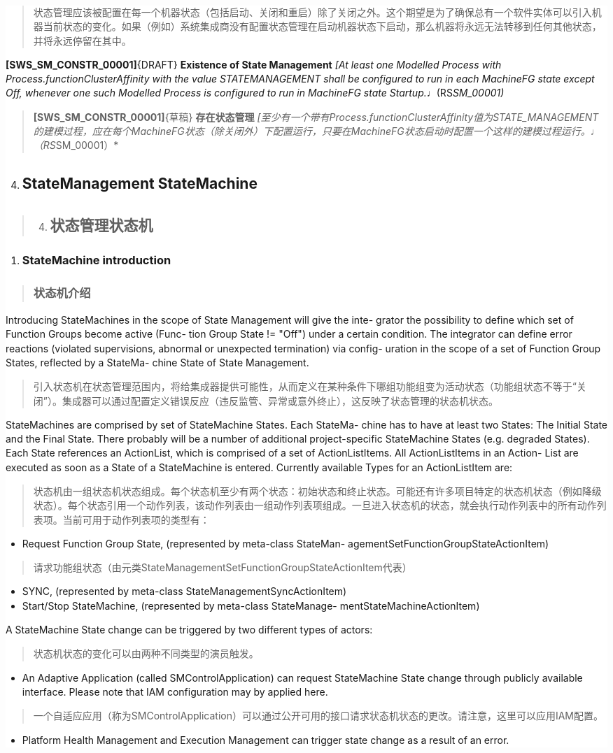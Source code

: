 > 状态管理应该被配置在每一个机器状态（包括启动、关闭和重启）除了关闭之外。这个期望是为了确保总有一个软件实体可以引入机器当前状态的变化。如果（例如）系统集成商没有配置状态管理在启动机器状态下启动，那么机器将永远无法转移到任何其他状态，并将永远停留在其中。


**\[SWS_SM_CONSTR_00001\]**{DRAFT} **Existence of State Management** *\[*At least one Modelled Process with Process.functionClusterAffinity with the value STATE*MANAGEMENT shall be configured to run in each MachineFG state except Off, whenever one such Modelled Process is configured to run in MachineFG state Startup.*♩(RS*SM_00001)*

> **[SWS_SM_CONSTR_00001]**{草稿} **存在状态管理** *\[*至少有一个带有Process.functionClusterAffinity值为STATE_MANAGEMENT的建模过程，应在每个MachineFG状态（除关闭外）下配置运行，只要在MachineFG状态启动时配置一个这样的建模过程运行。*♩（RS*SM_00001）*


4. ## StateManagement StateMachine

> 4. ## 状态管理状态机


   1. ### StateMachine introduction

> ### 状态机介绍


Introducing StateMachines in the scope of State Management will give the inte- grator the possibility to define which set of Function Groups become active (Func- tion Group State != \"Off\") under a certain condition. The integrator can define error reactions (violated supervisions, abnormal or unexpected termination) via config- uration in the scope of a set of Function Group States, reflected by a StateMa- chine State of State Management.

> 引入状态机在状态管理范围内，将给集成器提供可能性，从而定义在某种条件下哪组功能组变为活动状态（功能组状态不等于“关闭”）。集成器可以通过配置定义错误反应（违反监管、异常或意外终止），这反映了状态管理的状态机状态。


StateMachines are comprised by set of StateMachine States. Each StateMa- chine has to have at least two States: The Initial State and the Final State. There probably will be a number of additional project-specific StateMachine States (e.g. degraded States). Each State references an ActionList, which is comprised of a set of ActionListItems. All ActionListItems in an Action- List are executed as soon as a State of a StateMachine is entered. Currently available Types for an ActionListItem are:

> 状态机由一组状态机状态组成。每个状态机至少有两个状态：初始状态和终止状态。可能还有许多项目特定的状态机状态（例如降级状态）。每个状态引用一个动作列表，该动作列表由一组动作列表项组成。一旦进入状态机的状态，就会执行动作列表中的所有动作列表项。当前可用于动作列表项的类型有：


- Request Function Group State, (represented by meta-class StateMan- agementSetFunctionGroupStateActionItem)

> 请求功能组状态（由元类StateManagementSetFunctionGroupStateActionItem代表）
- SYNC, (represented by meta-class StateManagementSyncActionItem)
- Start/Stop StateMachine, (represented by meta-class StateManage- mentStateMachineActionItem)


A StateMachine State change can be triggered by two different types of actors:

> 状态机状态的变化可以由两种不同类型的演员触发。


- An Adaptive Application (called SMControlApplication) can request StateMachine State change through publicly available interface. Please note that IAM configuration may by applied here.

> 一个自适应应用（称为SMControlApplication）可以通过公开可用的接口请求状态机状态的更改。请注意，这里可以应用IAM配置。

- Platform Health Management and Execution Management can trigger state change as a result of an error.
